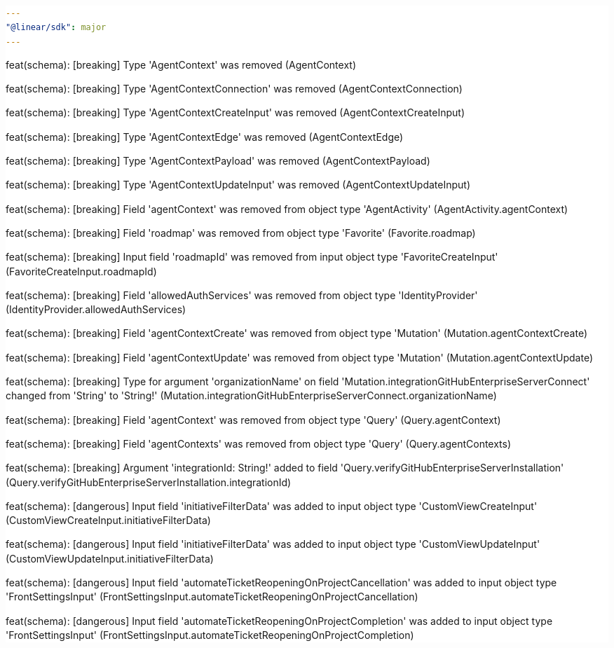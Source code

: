 ```yaml
---
"@linear/sdk": major
---
```



feat(schema): [breaking] Type 'AgentContext' was removed (AgentContext)

feat(schema): [breaking] Type 'AgentContextConnection' was removed (AgentContextConnection)

feat(schema): [breaking] Type 'AgentContextCreateInput' was removed (AgentContextCreateInput)

feat(schema): [breaking] Type 'AgentContextEdge' was removed (AgentContextEdge)

feat(schema): [breaking] Type 'AgentContextPayload' was removed (AgentContextPayload)

feat(schema): [breaking] Type 'AgentContextUpdateInput' was removed (AgentContextUpdateInput)

feat(schema): [breaking] Field 'agentContext' was removed from object type 'AgentActivity' (AgentActivity.agentContext)

feat(schema): [breaking] Field 'roadmap' was removed from object type 'Favorite' (Favorite.roadmap)

feat(schema): [breaking] Input field 'roadmapId' was removed from input object type 'FavoriteCreateInput' (FavoriteCreateInput.roadmapId)

feat(schema): [breaking] Field 'allowedAuthServices' was removed from object type 'IdentityProvider' (IdentityProvider.allowedAuthServices)

feat(schema): [breaking] Field 'agentContextCreate' was removed from object type 'Mutation' (Mutation.agentContextCreate)

feat(schema): [breaking] Field 'agentContextUpdate' was removed from object type 'Mutation' (Mutation.agentContextUpdate)

feat(schema): [breaking] Type for argument 'organizationName' on field 'Mutation.integrationGitHubEnterpriseServerConnect' changed from 'String' to 'String!' (Mutation.integrationGitHubEnterpriseServerConnect.organizationName)

feat(schema): [breaking] Field 'agentContext' was removed from object type 'Query' (Query.agentContext)

feat(schema): [breaking] Field 'agentContexts' was removed from object type 'Query' (Query.agentContexts)

feat(schema): [breaking] Argument 'integrationId: String!' added to field 'Query.verifyGitHubEnterpriseServerInstallation' (Query.verifyGitHubEnterpriseServerInstallation.integrationId)

feat(schema): [dangerous] Input field 'initiativeFilterData' was added to input object type 'CustomViewCreateInput' (CustomViewCreateInput.initiativeFilterData)

feat(schema): [dangerous] Input field 'initiativeFilterData' was added to input object type 'CustomViewUpdateInput' (CustomViewUpdateInput.initiativeFilterData)

feat(schema): [dangerous] Input field 'automateTicketReopeningOnProjectCancellation' was added to input object type 'FrontSettingsInput' (FrontSettingsInput.automateTicketReopeningOnProjectCancellation)

feat(schema): [dangerous] Input field 'automateTicketReopeningOnProjectCompletion' was added to input object type 'FrontSettingsInput' (FrontSettingsInput.automateTicketReopeningOnProjectCompletion)
